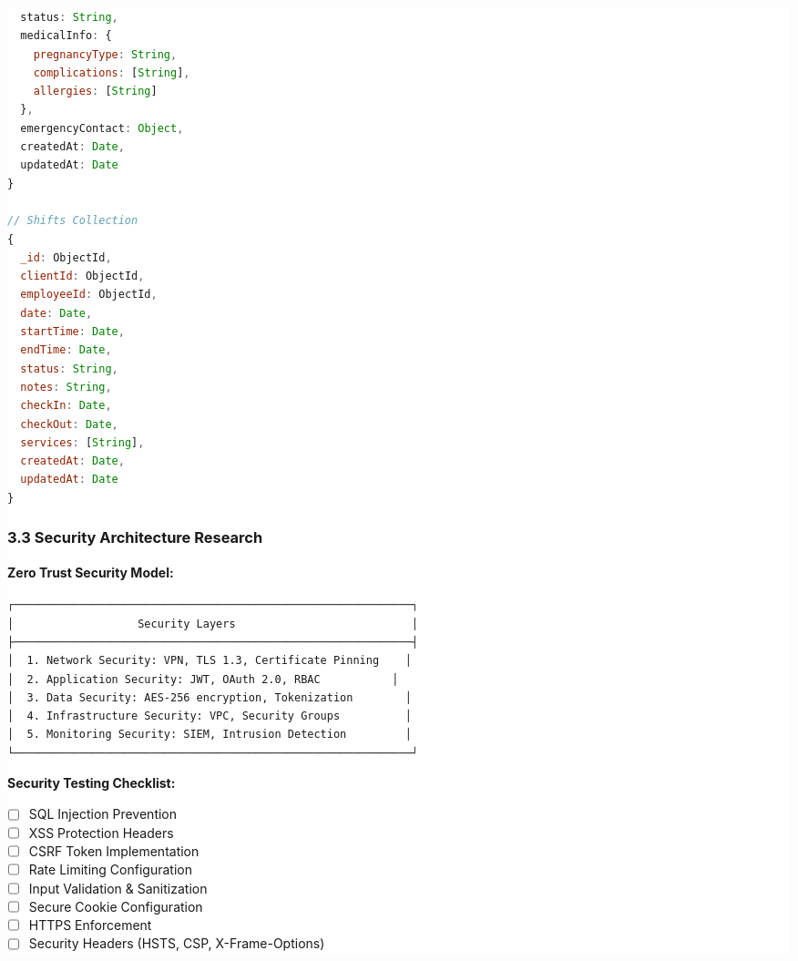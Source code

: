 ```javascript
  status: String,
  medicalInfo: {
    pregnancyType: String,
    complications: [String],
    allergies: [String]
  },
  emergencyContact: Object,
  createdAt: Date,
  updatedAt: Date
}

// Shifts Collection
{
  _id: ObjectId,
  clientId: ObjectId,
  employeeId: ObjectId,
  date: Date,
  startTime: Date,
  endTime: Date,
  status: String,
  notes: String,
  checkIn: Date,
  checkOut: Date,
  services: [String],
  createdAt: Date,
  updatedAt: Date
}
```

### 3.3 Security Architecture Research

**Zero Trust Security Model:**

```
┌─────────────────────────────────────────────────────────────┐
│                   Security Layers                           │
├─────────────────────────────────────────────────────────────┤
│  1. Network Security: VPN, TLS 1.3, Certificate Pinning    │
│  2. Application Security: JWT, OAuth 2.0, RBAC           │
│  3. Data Security: AES-256 encryption, Tokenization        │
│  4. Infrastructure Security: VPC, Security Groups          │
│  5. Monitoring Security: SIEM, Intrusion Detection         │
└─────────────────────────────────────────────────────────────┘
```

**Security Testing Checklist:**
- [ ] SQL Injection Prevention
- [ ] XSS Protection Headers
- [ ] CSRF Token Implementation
- [ ] Rate Limiting Configuration
- [ ] Input Validation & Sanitization
- [ ] Secure Cookie Configuration
- [ ] HTTPS Enforcement
- [ ] Security Headers (HSTS, CSP, X-Frame-Options)

